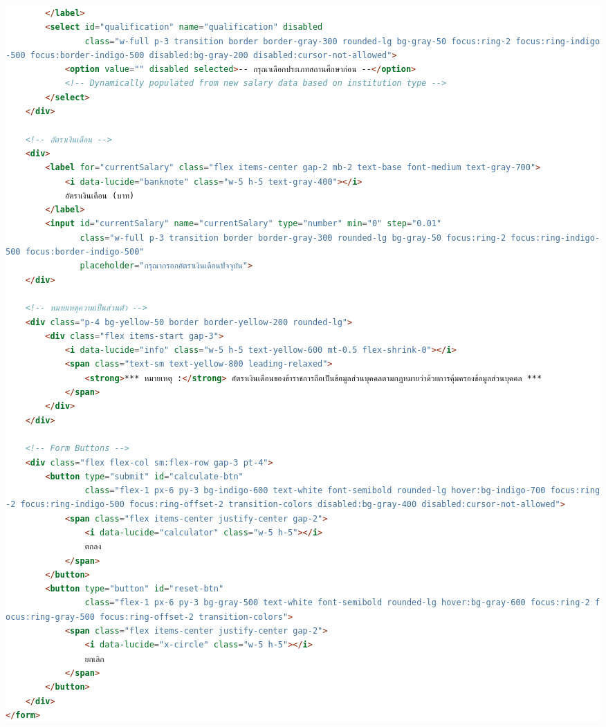 ```html
        </label>
        <select id="qualification" name="qualification" disabled
                class="w-full p-3 transition border border-gray-300 rounded-lg bg-gray-50 focus:ring-2 focus:ring-indigo-500 focus:border-indigo-500 disabled:bg-gray-200 disabled:cursor-not-allowed">
            <option value="" disabled selected>-- กรุณาเลือกประเภทสถานศึกษาก่อน --</option>
            <!-- Dynamically populated from new salary data based on institution type -->
        </select>
    </div>
    
    <!-- อัตราเงินเดือน -->
    <div>
        <label for="currentSalary" class="flex items-center gap-2 mb-2 text-base font-medium text-gray-700">
            <i data-lucide="banknote" class="w-5 h-5 text-gray-400"></i>
            อัตราเงินเดือน (บาท)
        </label>
        <input id="currentSalary" name="currentSalary" type="number" min="0" step="0.01"
               class="w-full p-3 transition border border-gray-300 rounded-lg bg-gray-50 focus:ring-2 focus:ring-indigo-500 focus:border-indigo-500"
               placeholder="กรุณากรอกอัตราเงินเดือนปัจจุบัน">
    </div>
    
    <!-- หมายเหตุความเป็นส่วนตัว -->
    <div class="p-4 bg-yellow-50 border border-yellow-200 rounded-lg">
        <div class="flex items-start gap-3">
            <i data-lucide="info" class="w-5 h-5 text-yellow-600 mt-0.5 flex-shrink-0"></i>
            <span class="text-sm text-yellow-800 leading-relaxed">
                <strong>*** หมายเหตุ :</strong> อัตราเงินเดือนของข้าราชการถือเป็นข้อมูลส่วนบุคคลตามกฎหมายว่าด้วยการคุ้มครองข้อมูลส่วนบุคคล ***
            </span>
        </div>
    </div>
    
    <!-- Form Buttons -->
    <div class="flex flex-col sm:flex-row gap-3 pt-4">
        <button type="submit" id="calculate-btn"
                class="flex-1 px-6 py-3 bg-indigo-600 text-white font-semibold rounded-lg hover:bg-indigo-700 focus:ring-2 focus:ring-indigo-500 focus:ring-offset-2 transition-colors disabled:bg-gray-400 disabled:cursor-not-allowed">
            <span class="flex items-center justify-center gap-2">
                <i data-lucide="calculator" class="w-5 h-5"></i>
                ตกลง
            </span>
        </button>
        <button type="button" id="reset-btn"
                class="flex-1 px-6 py-3 bg-gray-500 text-white font-semibold rounded-lg hover:bg-gray-600 focus:ring-2 focus:ring-gray-500 focus:ring-offset-2 transition-colors">
            <span class="flex items-center justify-center gap-2">
                <i data-lucide="x-circle" class="w-5 h-5"></i>
                ยกเลิก
            </span>
        </button>
    </div>
</form>
```
